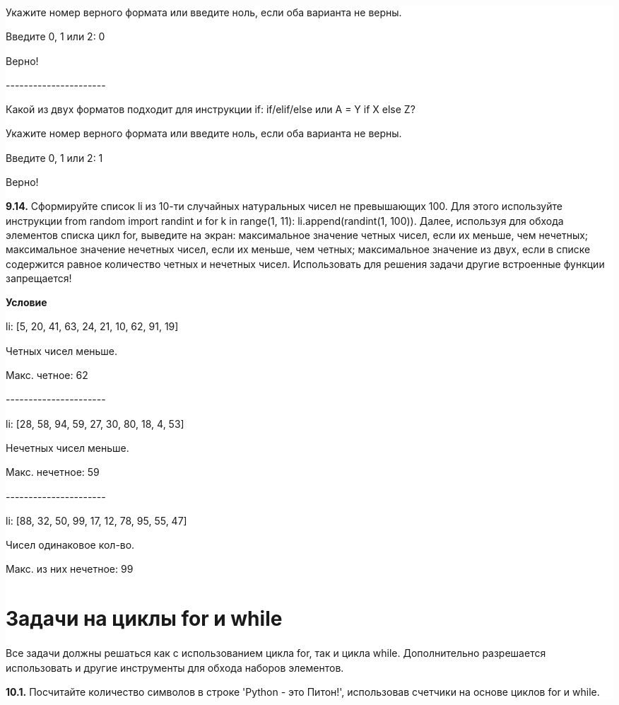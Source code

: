 Укажите номер верного формата или введите ноль, если оба варианта не
верны.

Введите 0, 1 или 2: 0

Верно!

\-\-\-\-\-\-\-\-\-\-\-\-\-\-\-\-\-\-\-\-\--

Какой из двух форматов подходит для инструкции if: if/elif/else или A =
Y if X else Z?

Укажите номер верного формата или введите ноль, если оба варианта не
верны.

Введите 0, 1 или 2: 1

Верно!

**9.14.** Сформируйте список li из 10-ти случайных натуральных чисел не
превышающих 100. Для этого используйте инструкции from random import
randint и for k in range(1, 11): li.append(randint(1, 100)). Далее,
используя для обхода элементов списка цикл for, выведите на экран:
максимальное значение четных чисел, если их меньше, чем нечетных;
максимальное значение нечетных чисел, если их меньше, чем четных;
максимальное значение из двух, если в списке содержится равное
количество четных и нечетных чисел. Использовать для решения задачи
другие встроенные функции запрещается!

**Условие**

li: \[5, 20, 41, 63, 24, 21, 10, 62, 91, 19\]

Четных чисел меньше.

Макс. четное: 62

\-\-\-\-\-\-\-\-\-\-\-\-\-\-\-\-\-\-\-\-\--

li: \[28, 58, 94, 59, 27, 30, 80, 18, 4, 53\]

Нечетных чисел меньше.

Макс. нечетное: 59

\-\-\-\-\-\-\-\-\-\-\-\-\-\-\-\-\-\-\-\-\--

li: \[88, 32, 50, 99, 17, 12, 78, 95, 55, 47\]

Чисел одинаковое кол-во.

Макс. из них нечетное: 99

# Задачи на циклы for и while

Все задачи должны решаться как с использованием цикла for, так и
цикла while. Дополнительно разрешается использовать и другие инструменты
для обхода наборов элементов.

**10.1.** Посчитайте количество символов в строке \'Python - это
Питон!\', использовав счетчики на основе циклов for и while.
